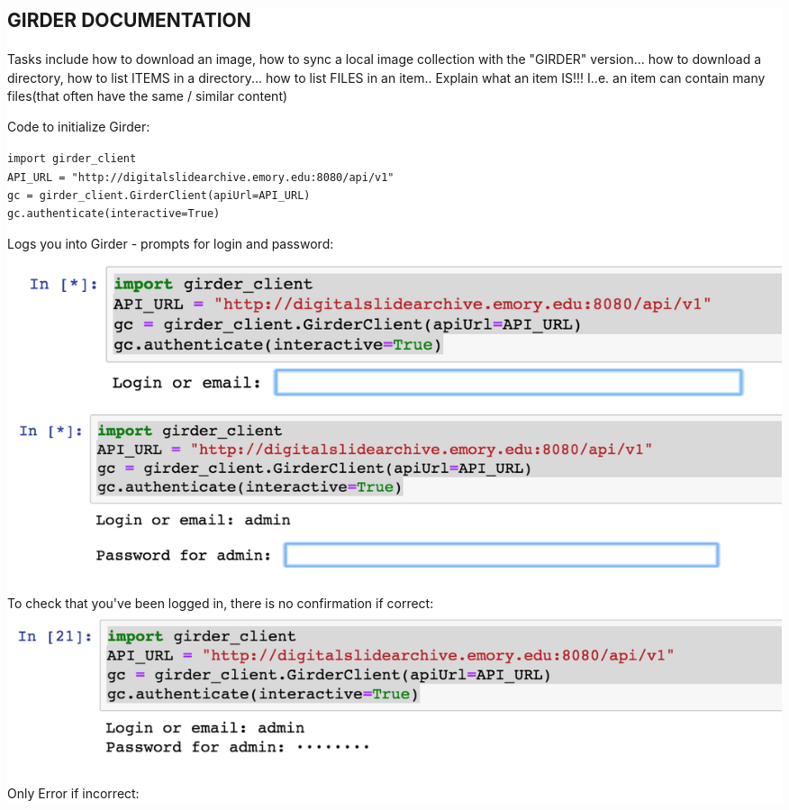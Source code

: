 GIRDER DOCUMENTATION
--------------------------------------------------------------
Tasks include how to download an image, how to sync a local image collection with the "GIRDER" version...
how to download a directory, how to list ITEMS in a directory... how to list FILES in an item..
Explain what an item IS!!! I..e. an item can contain many files(that often have the same / similar content)

Code to initialize Girder:

```
import girder_client
API_URL = "http://digitalslidearchive.emory.edu:8080/api/v1"
gc = girder_client.GirderClient(apiUrl=API_URL)
gc.authenticate(interactive=True)
```

Logs you into Girder - prompts for login and password:
![alt text](https://github.com/al97/Girder-Documentation/blob/master/Screen%20Shot%202018-07-25%20at%203.48.45%20PM.png)
![alt text](https://github.com/al97/Girder-Documentation/blob/master/Screen%20Shot%202018-07-25%20at%203.48.55%20PM.png)

To check that you've been logged in, there is no confirmation if correct:
![alt text](https://github.com/al97/Girder-Documentation/blob/master/Screen%20Shot%202018-07-25%20at%203.49.02%20PM.png)

Only Error if incorrect: